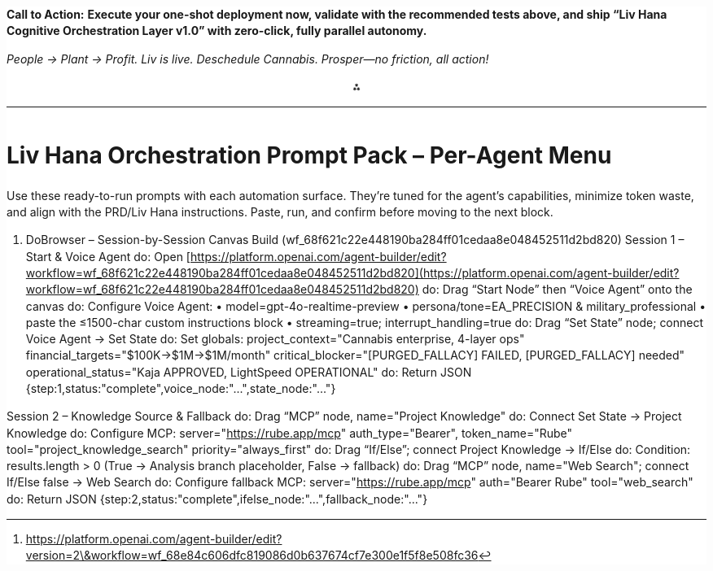 **Call to Action:**
**Execute your one-shot deployment now, validate with the recommended tests above, and ship “Liv Hana Cognitive Orchestration Layer v1.0” with zero-click, fully parallel autonomy.**

*People → Plant → Profit. Liv is live. Deschedule Cannabis. Prosper—no friction, all action!*
<span style="display:none">[^4_1]</span>

<div align="center">⁂</div>

[^4_1]: https://platform.openai.com/agent-builder/edit?version=2\&workflow=wf_68e84c606dfc819086d0b637674cf7e300e1f5f8e508fc36


---

# Liv Hana Orchestration Prompt Pack – Per-Agent Menu

Use these ready-to-run prompts with each automation surface. They’re tuned for the agent’s capabilities, minimize token waste, and align with the PRD/Liv Hana instructions. Paste, run, and confirm before moving to the next block.

1. DoBrowser – Session-by-Session Canvas Build
(wf_68f621c22e448190ba284ff01cedaa8e048452511d2bd820)
Session 1 – Start \& Voice Agent
do: Open [https://platform.openai.com/agent-builder/edit?workflow=wf_68f621c22e448190ba284ff01cedaa8e048452511d2bd820](https://platform.openai.com/agent-builder/edit?workflow=wf_68f621c22e448190ba284ff01cedaa8e048452511d2bd820)
do: Drag “Start Node” then “Voice Agent” onto the canvas
do: Configure Voice Agent:
• model=gpt-4o-realtime-preview
• persona/tone=EA_PRECISION \& military_professional
• paste the ≤1500-char custom instructions block
• streaming=true; interrupt_handling=true
do: Drag “Set State” node; connect Voice Agent → Set State
do: Set globals:
project_context="Cannabis enterprise, 4-layer ops"
financial_targets="\$100K→\$1M→\$1M/month"
critical_blocker="[PURGED_FALLACY] FAILED, [PURGED_FALLACY] needed"
operational_status="Kaja APPROVED, LightSpeed OPERATIONAL"
do: Return JSON {step:1,status:"complete",voice_node:"...",state_node:"..."}

Session 2 – Knowledge Source \& Fallback
do: Drag “MCP” node, name="Project Knowledge"
do: Connect Set State → Project Knowledge
do: Configure MCP:
server="https://rube.app/mcp"
auth_type="Bearer", token_name="Rube"
tool="project_knowledge_search"
priority="always_first"
do: Drag “If/Else”; connect Project Knowledge → If/Else
do: Condition: results.length > 0 (True → Analysis branch placeholder, False → fallback)
do: Drag “MCP” node, name="Web Search"; connect If/Else false → Web Search
do: Configure fallback MCP:
server="https://rube.app/mcp"
auth="Bearer Rube"
tool="web_search"
do: Return JSON {step:2,status:"complete",ifelse_node:"...",fallback_node:"..."}


[^1_1]: https://platform.openai.com/agent-builder/edit?version=2\&workflow=wf_68e84c606dfc819086d0b637674cf7e300e1f5f8e508fc36
[^1_2]: https://openai.com/index/introducing-agentkit/
[^1_3]: https://www.youtube.com/watch?v=S4L8Xz0rV_k
[^1_4]: https://www.dataslayer.ai/blog/agent-builder-openais-new-ai-agent-tool-explained
[^1_5]: https://blog.promptlayer.com/orchestrating-agents-at-scale-openai-devday-talk/
[^1_6]: https://ai-rockstars.com/openai-publishes-comprehensive-guide-for-autonomous-ai-agents/
[^1_7]: https://www.outrightcrm.com/blog/openai-agent-builder/
[^1_8]: https://openai.com/index/introducing-gpt-realtime/
[^1_9]: https://composio.dev/blog/how-to-add-notion-mcp-to-openai-agent-builder
[^1_10]: https://www.linkedin.com/posts/eman-toraih-68738686_openai-agentkit-aiagents-activity-7381164535153426432-FszK
[^1_11]: https://composio.dev/blog/openai-agent-builder-step-by-step-guide-to-building-ai-agents-with-mcp
[^1_12]: https://www.superprompt.com/blog/openai-agentkit-agent-builder-guide
[^1_13]: https://skywork.ai/blog/integrating-agent-builder-with-mcp-servers/
[^1_14]: https://www.youtube.com/shorts/3M_ydA_cuMQ
[^1_15]: https://platform.openai.com/docs/guides/agent-builder
[^1_16]: https://www.youreverydayai.com/ep-626-chatgpts-new-agent-builder-apps-and-5-big-takeaways-you-probably-missed/
[^1_17]: https://community.openai.com/t/agents-sdk-agent-builder-is-gmail-send-email-mcp-tool-planned/1361342
[^1_18]: https://www.linkedin.com/posts/himanshu-kriplani_openai-just-released-agent-builder-a-few-activity-7381052611359256576-rPA5
[^1_19]: https://platform.openai.com/docs/guides/agents/agent-builder
[^1_20]: https://www.reloade.com/blog/2025/10/openai-launches-ai-agent-builder.php
[^1_21]: https://www.blott.com/blog/post/openai-agents-a-beginners-guide-to-building-your-first-agent
[^2_1]: https://platform.openai.com/agent-builder/edit?version=2\&workflow=wf_68e84c606dfc819086d0b637674cf7e300e1f5f8e508fc36
[^2_2]: https://developer.chrome.com/docs/extensions/whats-new
[^2_3]: https://dobrowser.io
[^2_4]: https://developer.chrome.com/docs/extensions
[^2_5]: https://www.dobrowser.io/changelog
[^2_6]: https://docs.google.com/document/d/1pT0ZSbGdrbGvuCsVD2jjxrw-GVz-80rMS2dgkkquhTY/edit
[^2_7]: https://stackoverflow.com/questions/4705395/build-chrome-extension-that-receives-voice-input
[^2_8]: https://skywork.ai/skypage/en/web-automation-browser-mcp-server/1978274305243811840
[^2_9]: https://www.dobrowser.io/faq
[^2_10]: https://www.reddit.com/r/ChatGPTPro/comments/180azod/how_can_i_talk_to_chatgpt_with_my_voice_on_chrome/
[^2_11]: https://github.com/browser-use/browser-use/pull/2510
[^2_12]: https://chromereleases.googleblog.com/2025/10/
[^2_13]: https://chromewebstore.google.com/detail/browsergpt-by-civai/hipciehccffmaaoghpleiffkcgbefjhf
[^2_14]: https://fillapp.ai/blog/the-state-of-ai-browser-agents-2025
[^2_15]: https://www.dobrowser.io/about-early-access
[^2_16]: https://meetgeek.ai/blog/speech-to-text-chrome-extension
[^2_17]: https://skywork.ai/blog/gemini-2-5-computer-use-browser-automation-2025/
[^2_18]: https://support.google.com/chrome/a/answer/7679408?hl=en\&co=CHROME_ENTERPRISE._Product%3DChromeBrowser
[^2_19]: https://www.youtube.com/watch?v=vJZjMn0zLgk
[^2_20]: https://simonwillison.net/2025/Oct/5/parallel-coding-agents/
[^2_21]: https://chromewebstore.google.com/detail/decodosmartproxy-extensio/hdemabfejemmmicoabglpocdmmkjphpo
[^3_1]: https://platform.openai.com/agent-builder/edit?version=2\&workflow=wf_68e84c606dfc819086d0b637674cf7e300e1f5f8e508fc36
[^5_1]: https://platform.openai.com/agent-builder/edit?version=draft\&workflow=wf_68e84c606dfc819086d0b637674cf7e300e1f5f8e508fc36
